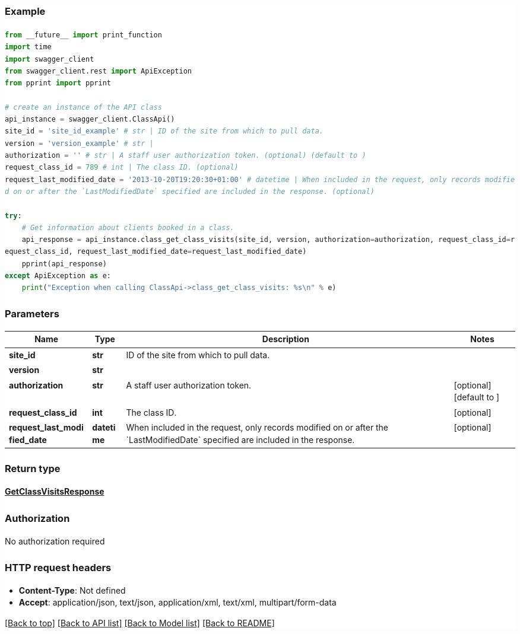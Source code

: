 ### Example
```python
from __future__ import print_function
import time
import swagger_client
from swagger_client.rest import ApiException
from pprint import pprint

# create an instance of the API class
api_instance = swagger_client.ClassApi()
site_id = 'site_id_example' # str | ID of the site from which to pull data.
version = 'version_example' # str | 
authorization = '' # str | A staff user authorization token. (optional) (default to )
request_class_id = 789 # int | The class ID. (optional)
request_last_modified_date = '2013-10-20T19:20:30+01:00' # datetime | When included in the request, only records modified on or after the `LastModifiedDate` specified are included in the response. (optional)

try:
    # Get information about clients booked in a class.
    api_response = api_instance.class_get_class_visits(site_id, version, authorization=authorization, request_class_id=request_class_id, request_last_modified_date=request_last_modified_date)
    pprint(api_response)
except ApiException as e:
    print("Exception when calling ClassApi->class_get_class_visits: %s\n" % e)
```

### Parameters

Name | Type | Description  | Notes
------------- | ------------- | ------------- | -------------
 **site_id** | **str**| ID of the site from which to pull data. | 
 **version** | **str**|  | 
 **authorization** | **str**| A staff user authorization token. | [optional] [default to ]
 **request_class_id** | **int**| The class ID. | [optional] 
 **request_last_modified_date** | **datetime**| When included in the request, only records modified on or after the &#x60;LastModifiedDate&#x60; specified are included in the response. | [optional] 

### Return type

[**GetClassVisitsResponse**](GetClassVisitsResponse.md)

### Authorization

No authorization required

### HTTP request headers

 - **Content-Type**: Not defined
 - **Accept**: application/json, text/json, application/xml, text/xml, multipart/form-data

[[Back to top]](#) [[Back to API list]](../README.md#documentation-for-api-endpoints) [[Back to Model list]](../README.md#documentation-for-models) [[Back to README]](../README.md)

